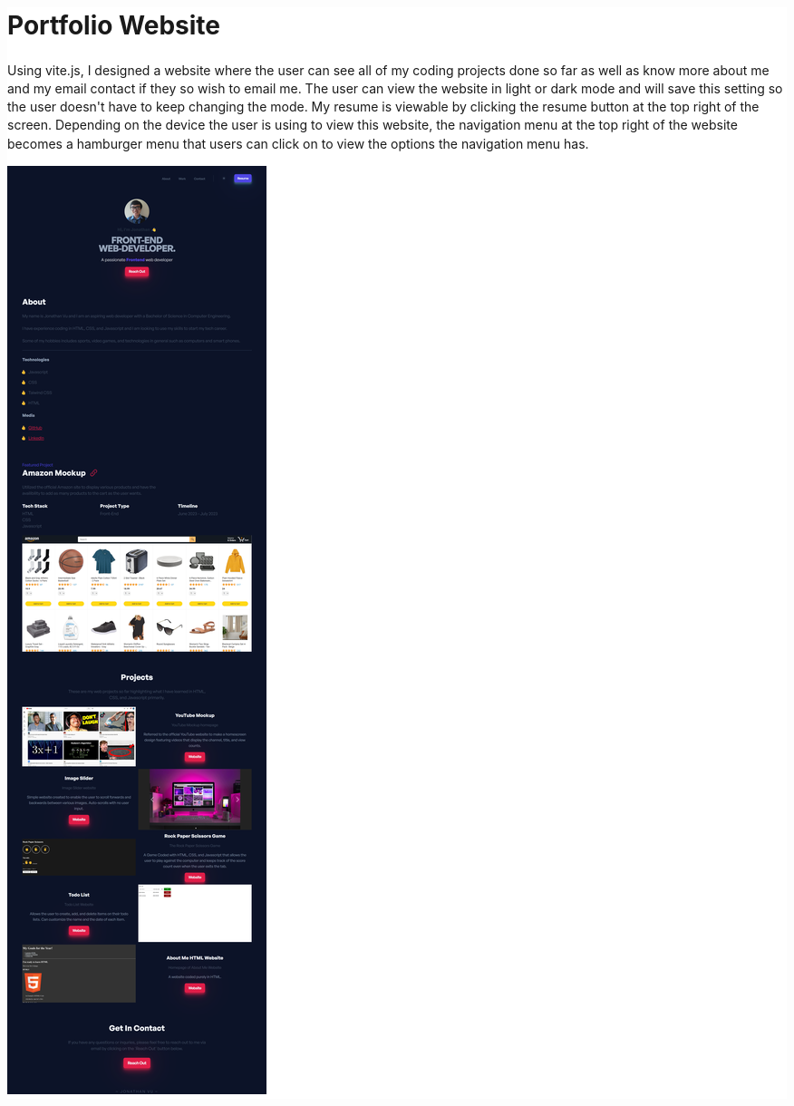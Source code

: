 ﻿# Portfolio Website

Using vite.js, I designed a website where the user can see all of my coding projects done so far as well as know more about me and my email contact if they so wish to email me. The user can view the website in light or dark mode and will save this setting so the user doesn't have to keep changing the mode. My resume is viewable by clicking the resume button at the top right of the screen. Depending on the device the user is using to view this website, the navigation menu at the top right of the website becomes a hamburger menu that users can click on to view the options the navigation menu has. 

![portfolio](images/portfolio.png)
